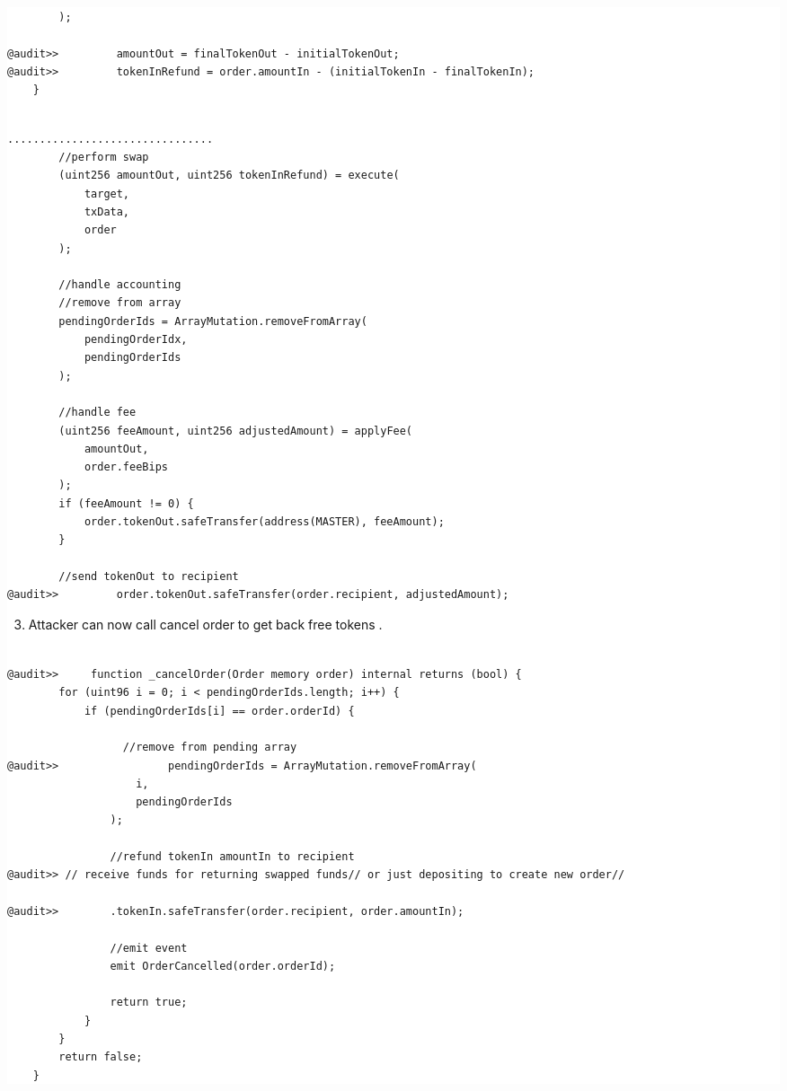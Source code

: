 ```solidity
        );

@audit>>         amountOut = finalTokenOut - initialTokenOut;
@audit>>         tokenInRefund = order.amountIn - (initialTokenIn - finalTokenIn);
    }
```

```solidity

................................  
        //perform swap
        (uint256 amountOut, uint256 tokenInRefund) = execute(
            target,
            txData,
            order
        );

        //handle accounting
        //remove from array
        pendingOrderIds = ArrayMutation.removeFromArray(
            pendingOrderIdx,
            pendingOrderIds
        );

        //handle fee
        (uint256 feeAmount, uint256 adjustedAmount) = applyFee(
            amountOut,
            order.feeBips
        );
        if (feeAmount != 0) {
            order.tokenOut.safeTransfer(address(MASTER), feeAmount);
        }

        //send tokenOut to recipient
@audit>>         order.tokenOut.safeTransfer(order.recipient, adjustedAmount);
```

3. Attacker can now call cancel order to get back free tokens .

```solidity

@audit>>     function _cancelOrder(Order memory order) internal returns (bool) {
        for (uint96 i = 0; i < pendingOrderIds.length; i++) {
            if (pendingOrderIds[i] == order.orderId) {
            
                  //remove from pending array
@audit>>                 pendingOrderIds = ArrayMutation.removeFromArray(
                    i,
                    pendingOrderIds
                );

                //refund tokenIn amountIn to recipient
@audit>> // receive funds for returning swapped funds// or just depositing to create new order//                

@audit>>        .tokenIn.safeTransfer(order.recipient, order.amountIn);

                //emit event
                emit OrderCancelled(order.orderId);

                return true;
            }
        }
        return false;
    }
```